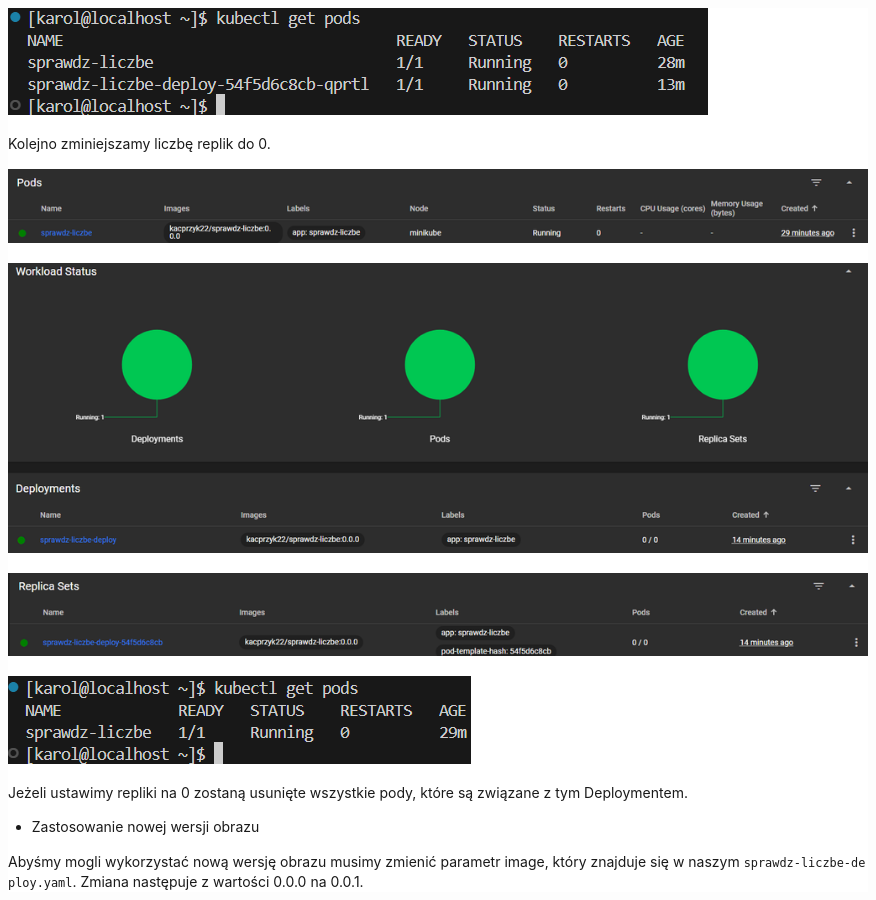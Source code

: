 ![25](25.png)

Kolejno zminiejszamy liczbę replik do 0.

![26](26.png)

![27](27.png)

![28](28.png)

![29](29.png)

Jeżeli ustawimy repliki na 0 zostaną usunięte wszystkie pody, które są związane z tym Deploymentem.

* Zastosowanie nowej wersji obrazu

Abyśmy mogli wykorzystać nową wersję obrazu musimy zmienić parametr image, który znajduje się w naszym `sprawdz-liczbe-deploy.yaml`. Zmiana następuje z wartości 0.0.0 na 0.0.1.
